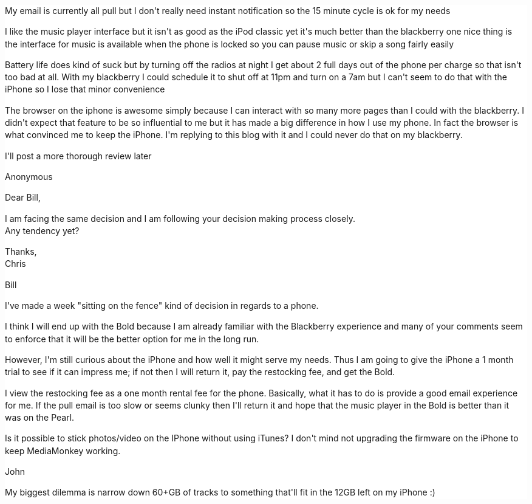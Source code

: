 My email is currently all pull but I don't really need instant notification so
the 15 minute cycle is ok for my needs  
  
I like the music player interface but it isn't as good as the iPod classic yet
it's much better than the blackberry one nice thing is the interface for music
is available when the phone is locked so you can pause music or skip a song
fairly easily  
  
Battery life does kind of suck but by turning off the radios at night I get
about 2 full days out of the phone per charge so that isn't too bad at all.
With my blackberry I could schedule it to shut off at 11pm and turn on a 7am
but I can't seem to do that with the iPhone so I lose that minor convenience  
  
The browser on the iphone is awesome simply because I can interact with so
many more pages than I could with the blackberry. I didn't expect that feature
to be so influential to me but it has made a big difference in how I use my
phone. In fact the browser is what convinced me to keep the iPhone. I'm
replying to this blog with it and I could never do that on my blackberry.  
  
I'll post a more thorough review later

Anonymous

Dear Bill,  
  
I am facing the same decision and I am following your decision making process
closely.  
Any tendency yet?  
  
Thanks,  
Chris

Bill

I've made a week "sitting on the fence" kind of decision in regards to a
phone.  
  
I think I will end up with the Bold because I am already familiar with the
Blackberry experience and many of your comments seem to enforce that it will
be the better option for me in the long run.  
  
However, I'm still curious about the iPhone and how well it might serve my
needs. Thus I am going to give the iPhone a 1 month trial to see if it can
impress me; if not then I will return it, pay the restocking fee, and get the
Bold.  
  
I view the restocking fee as a one month rental fee for the phone. Basically,
what it has to do is provide a good email experience for me. If the pull email
is too slow or seems clunky then I'll return it and hope that the music player
in the Bold is better than it was on the Pearl.  
  
Is it possible to stick photos/video on the IPhone without using iTunes? I
don't mind not upgrading the firmware on the iPhone to keep MediaMonkey
working.

John

My biggest dilemma is narrow down 60+GB of tracks to something that'll fit in
the 12GB left on my iPhone :)  
  